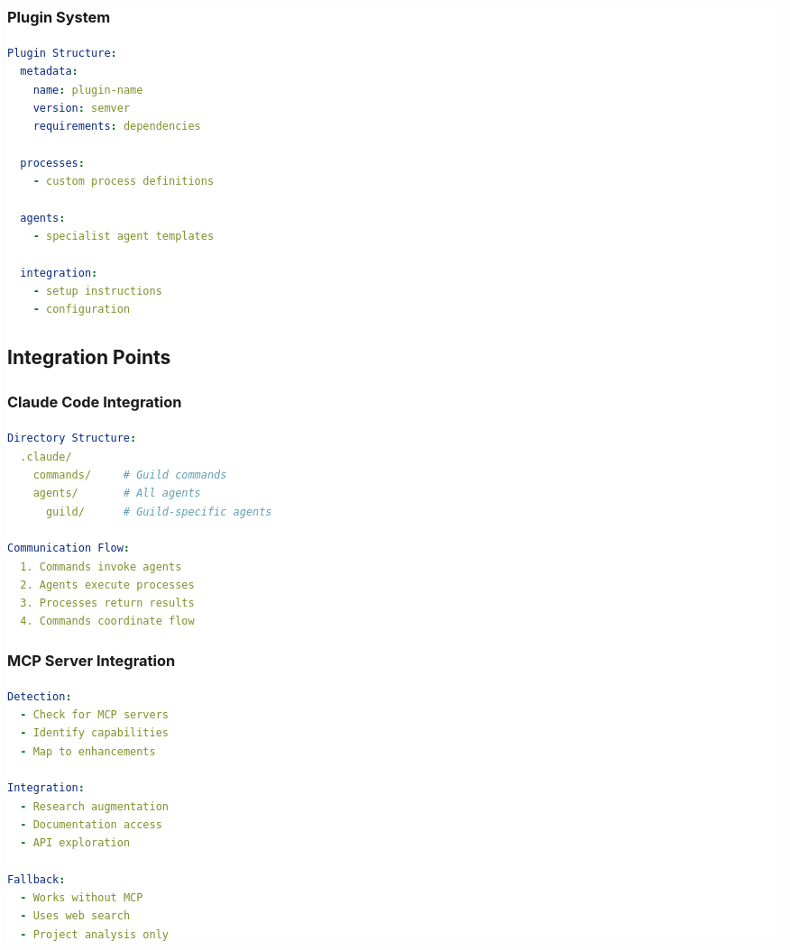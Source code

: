 ### Plugin System

```yaml
Plugin Structure:
  metadata:
    name: plugin-name
    version: semver
    requirements: dependencies
    
  processes:
    - custom process definitions
    
  agents:
    - specialist agent templates
    
  integration:
    - setup instructions
    - configuration
```

## Integration Points

### Claude Code Integration

```yaml
Directory Structure:
  .claude/
    commands/     # Guild commands
    agents/       # All agents
      guild/      # Guild-specific agents
      
Communication Flow:
  1. Commands invoke agents
  2. Agents execute processes
  3. Processes return results
  4. Commands coordinate flow
```

### MCP Server Integration

```yaml
Detection:
  - Check for MCP servers
  - Identify capabilities
  - Map to enhancements

Integration:
  - Research augmentation
  - Documentation access
  - API exploration

Fallback:
  - Works without MCP
  - Uses web search
  - Project analysis only
```
